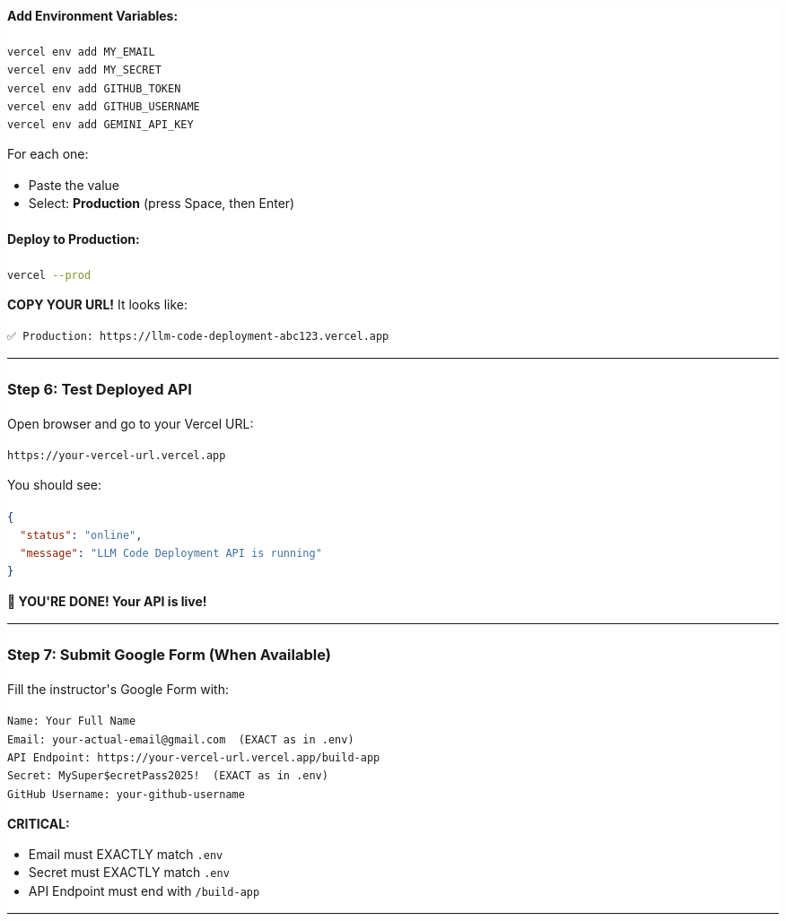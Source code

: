 #### Add Environment Variables:
```bash
vercel env add MY_EMAIL
vercel env add MY_SECRET
vercel env add GITHUB_TOKEN
vercel env add GITHUB_USERNAME
vercel env add GEMINI_API_KEY
```

For each one:
- Paste the value
- Select: **Production** (press Space, then Enter)

#### Deploy to Production:
```bash
vercel --prod
```

**COPY YOUR URL!** It looks like:
```
✅ Production: https://llm-code-deployment-abc123.vercel.app
```

---

### Step 6: Test Deployed API

Open browser and go to your Vercel URL:
```
https://your-vercel-url.vercel.app
```

You should see:
```json
{
  "status": "online",
  "message": "LLM Code Deployment API is running"
}
```

**🎉 YOU'RE DONE! Your API is live!**

---

### Step 7: Submit Google Form (When Available)

Fill the instructor's Google Form with:

```
Name: Your Full Name
Email: your-actual-email@gmail.com  (EXACT as in .env)
API Endpoint: https://your-vercel-url.vercel.app/build-app
Secret: MySuper$ecretPass2025!  (EXACT as in .env)
GitHub Username: your-github-username
```

**CRITICAL:**
- Email must EXACTLY match `.env`
- Secret must EXACTLY match `.env`
- API Endpoint must end with `/build-app`

---